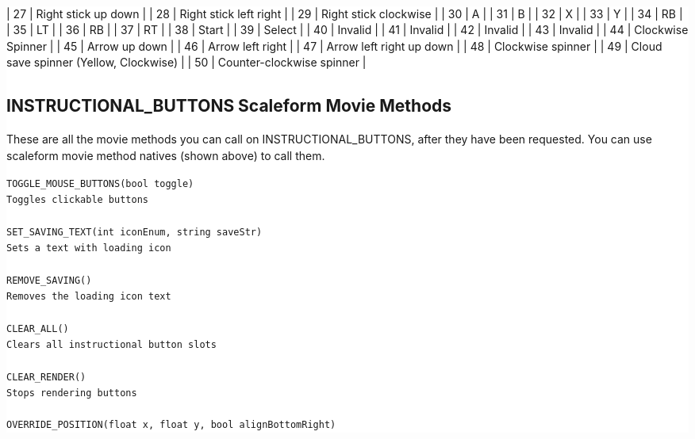 | 27  | Right stick up down                    |
| 28  | Right stick left right                 |
| 29  | Right stick clockwise                  |
| 30  | A                                      |
| 31  | B                                      |
| 32  | X                                      |
| 33  | Y                                      |
| 34  | RB                                     |
| 35  | LT                                     |
| 36  | RB                                     |
| 37  | RT                                     |
| 38  | Start                                  |
| 39  | Select                                 |
| 40  | Invalid                                |
| 41  | Invalid                                |
| 42  | Invalid                                |
| 43  | Invalid                                |
| 44  | Clockwise Spinner                      |
| 45  | Arrow up down                          |
| 46  | Arrow left right                       |
| 47  | Arrow left right up down               |
| 48  | Clockwise spinner                      |
| 49  | Cloud save spinner (Yellow, Clockwise) |
| 50  | Counter-clockwise spinner              |

## INSTRUCTIONAL_BUTTONS Scaleform Movie Methods

These are all the movie methods you can call on INSTRUCTIONAL_BUTTONS, after they have been requested. You can use scaleform movie method natives (shown above) to call them.

```
TOGGLE_MOUSE_BUTTONS(bool toggle)
Toggles clickable buttons

SET_SAVING_TEXT(int iconEnum, string saveStr)
Sets a text with loading icon

REMOVE_SAVING()
Removes the loading icon text

CLEAR_ALL()
Clears all instructional button slots

CLEAR_RENDER()
Stops rendering buttons

OVERRIDE_POSITION(float x, float y, bool alignBottomRight)
```